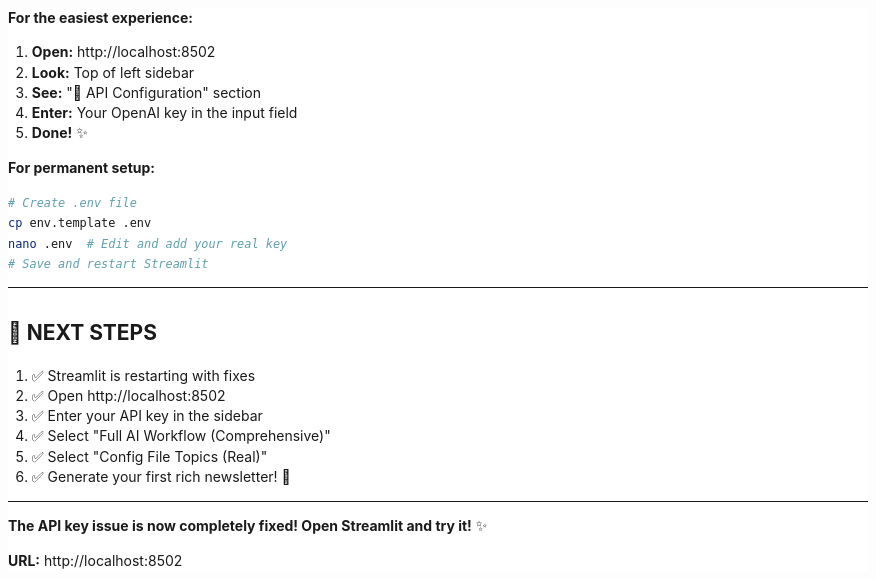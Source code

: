**For the easiest experience:**

1. **Open:** http://localhost:8502
2. **Look:** Top of left sidebar
3. **See:** "🔑 API Configuration" section
4. **Enter:** Your OpenAI key in the input field
5. **Done!** ✨

**For permanent setup:**
```bash
# Create .env file
cp env.template .env
nano .env  # Edit and add your real key
# Save and restart Streamlit
```

---

## 🚀 NEXT STEPS

1. ✅ Streamlit is restarting with fixes
2. ✅ Open http://localhost:8502
3. ✅ Enter your API key in the sidebar
4. ✅ Select "Full AI Workflow (Comprehensive)"
5. ✅ Select "Config File Topics (Real)"
6. ✅ Generate your first rich newsletter! 🎉

---

**The API key issue is now completely fixed! Open Streamlit and try it!** ✨

**URL:** http://localhost:8502

